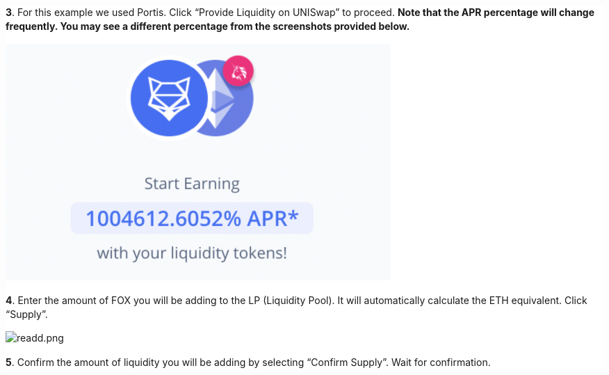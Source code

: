 **3**. For this example we used Portis. Click “Provide Liquidity on UNISwap” to proceed. **Note that the APR percentage will change frequently. You may see a different percentage from the screenshots provided below.**

![](<../../.gitbook/assets/image (35) (1).png>)

**4**. Enter the amount of FOX you will be adding to the LP (Liquidity Pool). It will automatically calculate the ETH equivalent. Click “Supply”.

![readd.png](https://shapeshift.zendesk.com/hc/article\_attachments/4411019393677/readd.png)

**5**. Confirm the amount of liquidity you will be adding by selecting “Confirm Supply”. Wait for confirmation.
